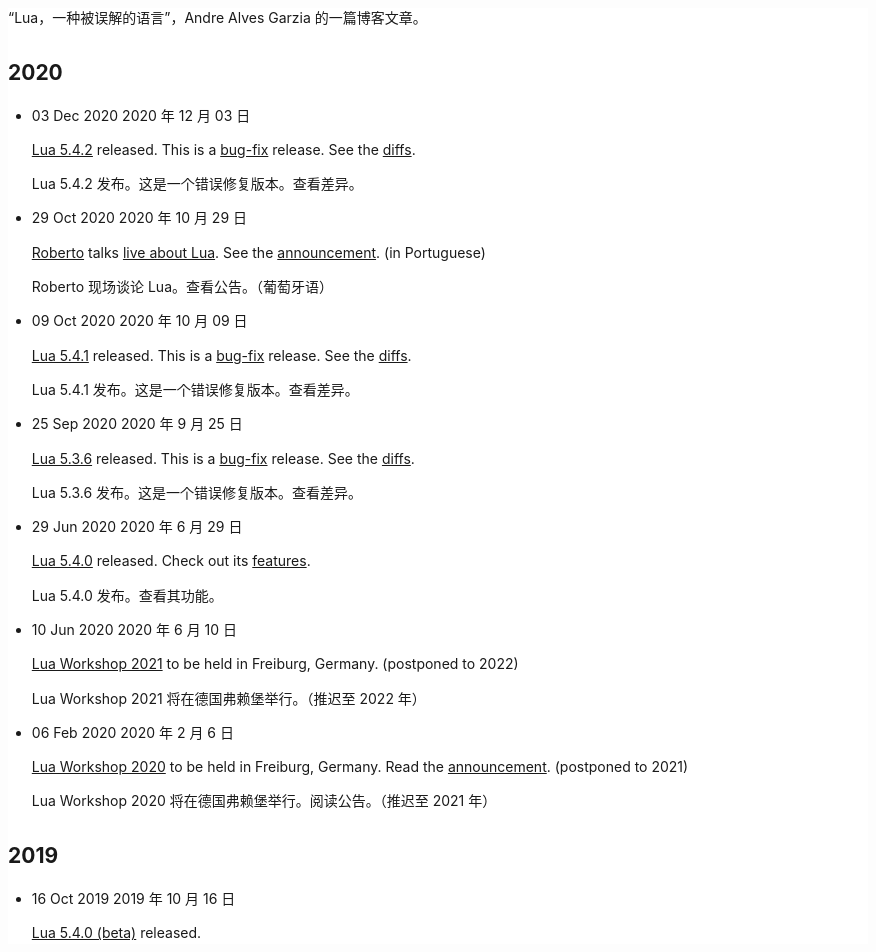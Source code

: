   “Lua，一种被误解的语言”，Andre Alves Garzia 的一篇博客文章。

## 2020

- 03 Dec 2020 2020 年 12 月 03 日

  [Lua 5.4.2](https://www.lua.org/ftp/lua-5.4.2.tar.gz) released. This is a [bug-fix](https://www.lua.org/bugs.html) release. See the [diffs](https://www.lua.org/work/diffs-lua-5.4.1-lua-5.4.2.html). 

  Lua 5.4.2 发布。这是一个错误修复版本。查看差异。

- 29 Oct 2020 2020 年 10 月 29 日

  [Roberto](https://www.lua.org/authors.html) talks [live about Lua](https://www.youtube.com/watch?v=REwxKPitiZM). See the [announcement](http://www.inf.puc-rio.br/blog/noticia/noticia/roberto-ierusalimschy-faz-live-lua-na-puc-rio-na-quinta-feira-29). (in Portuguese) 

  Roberto 现场谈论 Lua。查看公告。（葡萄牙语）

- 09 Oct 2020 2020 年 10 月 09 日

  [Lua 5.4.1](https://www.lua.org/ftp/lua-5.4.1.tar.gz) released. This is a [bug-fix](https://www.lua.org/bugs.html) release. See the [diffs](https://www.lua.org/work/diffs-lua-5.4.0-lua-5.4.1.html). 

  Lua 5.4.1 发布。这是一个错误修复版本。查看差异。

- 25 Sep 2020 2020 年 9 月 25 日

  [Lua 5.3.6](https://www.lua.org/ftp/lua-5.3.6.tar.gz) released. This is a [bug-fix](https://www.lua.org/bugs.html) release. See the [diffs](https://www.lua.org/work/diffs-lua-5.3.5-lua-5.3.6.html). 

  Lua 5.3.6 发布。这是一个错误修复版本。查看差异。

- 29 Jun 2020 2020 年 6 月 29 日

  [Lua 5.4.0](https://www.lua.org/ftp/lua-5.4.0.tar.gz) released. Check out its [features](https://www.lua.org/versions.html#5.4). 

  Lua 5.4.0 发布。查看其功能。

- 10 Jun 2020 2020 年 6 月 10 日

  [Lua Workshop 2021](https://www.hs-furtwangen.de/en/faculties/digital-media/labs/games-lab/lua-workshop/) to be held in Freiburg, Germany. (postponed to 2022) 

  Lua Workshop 2021 将在德国弗赖堡举行。（推迟至 2022 年）

- 06 Feb 2020 2020 年 2 月 6 日

  [Lua Workshop 2020](https://www.hs-furtwangen.de/en/faculties/digital-media/labs/games-lab/lua-workshop/) to be held in Freiburg, Germany. Read the [announcement](http://lua-users.org/lists/lua-l/2020-02/msg00081.html). (postponed to 2021) 

  Lua Workshop 2020 将在德国弗赖堡举行。阅读公告。（推迟至 2021 年）

## 2019

- 16 Oct 2019 2019 年 10 月 16 日

  [Lua 5.4.0 (beta)](https://www.lua.org/work/) released. 
